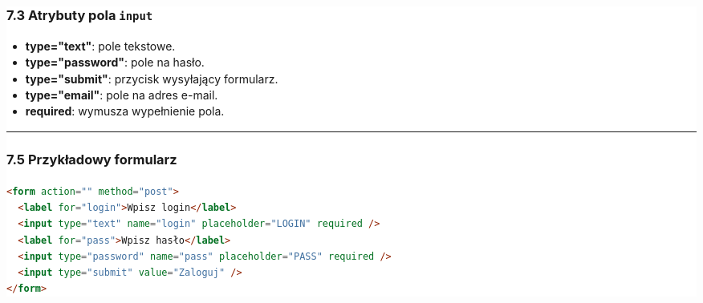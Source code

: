 
### 7.3 Atrybuty pola `input`

- **type="text"**: pole tekstowe.
- **type="password"**: pole na hasło.
- **type="submit"**: przycisk wysyłający formularz.
- **type="email"**: pole na adres e-mail.
- **required**: wymusza wypełnienie pola.

---

### 7.5 Przykładowy formularz

```html
<form action="" method="post">
  <label for="login">Wpisz login</label>
  <input type="text" name="login" placeholder="LOGIN" required />
  <label for="pass">Wpisz hasło</label>
  <input type="password" name="pass" placeholder="PASS" required />
  <input type="submit" value="Zaloguj" />
</form>
```
